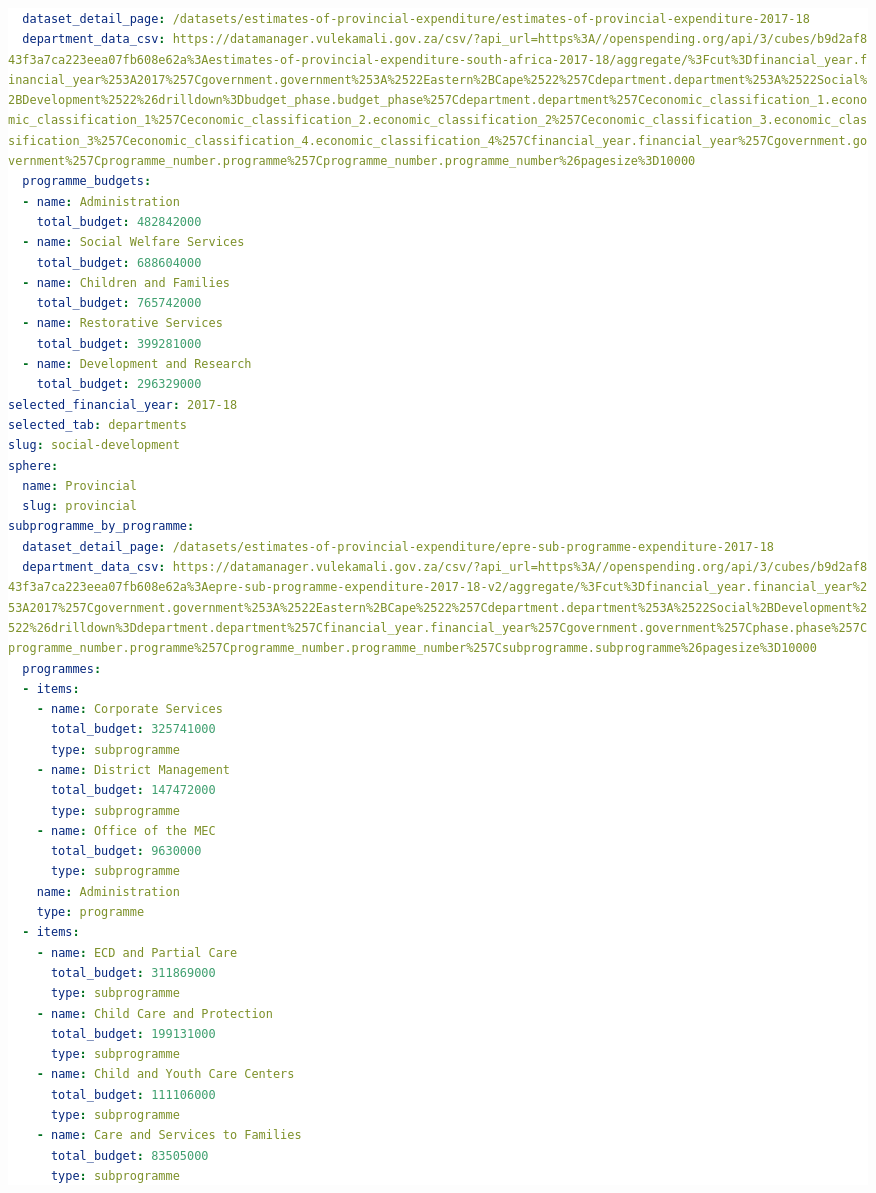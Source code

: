 ```yaml
  dataset_detail_page: /datasets/estimates-of-provincial-expenditure/estimates-of-provincial-expenditure-2017-18
  department_data_csv: https://datamanager.vulekamali.gov.za/csv/?api_url=https%3A//openspending.org/api/3/cubes/b9d2af843f3a7ca223eea07fb608e62a%3Aestimates-of-provincial-expenditure-south-africa-2017-18/aggregate/%3Fcut%3Dfinancial_year.financial_year%253A2017%257Cgovernment.government%253A%2522Eastern%2BCape%2522%257Cdepartment.department%253A%2522Social%2BDevelopment%2522%26drilldown%3Dbudget_phase.budget_phase%257Cdepartment.department%257Ceconomic_classification_1.economic_classification_1%257Ceconomic_classification_2.economic_classification_2%257Ceconomic_classification_3.economic_classification_3%257Ceconomic_classification_4.economic_classification_4%257Cfinancial_year.financial_year%257Cgovernment.government%257Cprogramme_number.programme%257Cprogramme_number.programme_number%26pagesize%3D10000
  programme_budgets:
  - name: Administration
    total_budget: 482842000
  - name: Social Welfare Services
    total_budget: 688604000
  - name: Children and Families
    total_budget: 765742000
  - name: Restorative Services
    total_budget: 399281000
  - name: Development and Research
    total_budget: 296329000
selected_financial_year: 2017-18
selected_tab: departments
slug: social-development
sphere:
  name: Provincial
  slug: provincial
subprogramme_by_programme:
  dataset_detail_page: /datasets/estimates-of-provincial-expenditure/epre-sub-programme-expenditure-2017-18
  department_data_csv: https://datamanager.vulekamali.gov.za/csv/?api_url=https%3A//openspending.org/api/3/cubes/b9d2af843f3a7ca223eea07fb608e62a%3Aepre-sub-programme-expenditure-2017-18-v2/aggregate/%3Fcut%3Dfinancial_year.financial_year%253A2017%257Cgovernment.government%253A%2522Eastern%2BCape%2522%257Cdepartment.department%253A%2522Social%2BDevelopment%2522%26drilldown%3Ddepartment.department%257Cfinancial_year.financial_year%257Cgovernment.government%257Cphase.phase%257Cprogramme_number.programme%257Cprogramme_number.programme_number%257Csubprogramme.subprogramme%26pagesize%3D10000
  programmes:
  - items:
    - name: Corporate Services
      total_budget: 325741000
      type: subprogramme
    - name: District Management
      total_budget: 147472000
      type: subprogramme
    - name: Office of the MEC
      total_budget: 9630000
      type: subprogramme
    name: Administration
    type: programme
  - items:
    - name: ECD and Partial Care
      total_budget: 311869000
      type: subprogramme
    - name: Child Care and Protection
      total_budget: 199131000
      type: subprogramme
    - name: Child and Youth Care Centers
      total_budget: 111106000
      type: subprogramme
    - name: Care and Services to Families
      total_budget: 83505000
      type: subprogramme
```